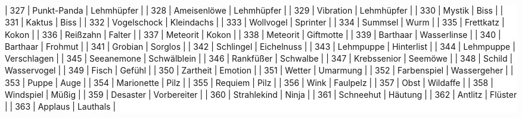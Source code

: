 | 327 | Punkt-Panda | Lehmhüpfer |
| 328 | Ameisenlöwe | Lehmhüpfer |
| 329 | Vibration | Lehmhüpfer |
| 330 | Mystik | Biss |
| 331 | Kaktus | Biss |
| 332 | Vogelschock | Kleindachs |
| 333 | Wollvogel | Sprinter |
| 334 | Summsel | Wurm |
| 335 | Frettkatz | Kokon |
| 336 | Reißzahn | Falter |
| 337 | Meteorit | Kokon |
| 338 | Meteorit | Giftmotte |
| 339 | Barthaar | Wasserlinse |
| 340 | Barthaar | Frohmut |
| 341 | Grobian | Sorglos |
| 342 | Schlingel | Eichelnuss |
| 343 | Lehmpuppe | Hinterlist |
| 344 | Lehmpuppe | Verschlagen |
| 345 | Seeanemone | Schwälblein |
| 346 | Rankfüßer | Schwalbe |
| 347 | Krebssenior | Seemöwe |
| 348 | Schild | Wasservogel |
| 349 | Fisch | Gefühl |
| 350 | Zartheit | Emotion |
| 351 | Wetter | Umarmung |
| 352 | Farbenspiel | Wassergeher |
| 353 | Puppe | Auge |
| 354 | Marionette | Pilz |
| 355 | Requiem | Pilz |
| 356 | Wink | Faulpelz |
| 357 | Obst | Wildaffe |
| 358 | Windspiel | Müßig |
| 359 | Desaster | Vorbereiter |
| 360 | Strahlekind | Ninja |
| 361 | Schneehut | Häutung |
| 362 | Antlitz | Flüster |
| 363 | Applaus | Lauthals |